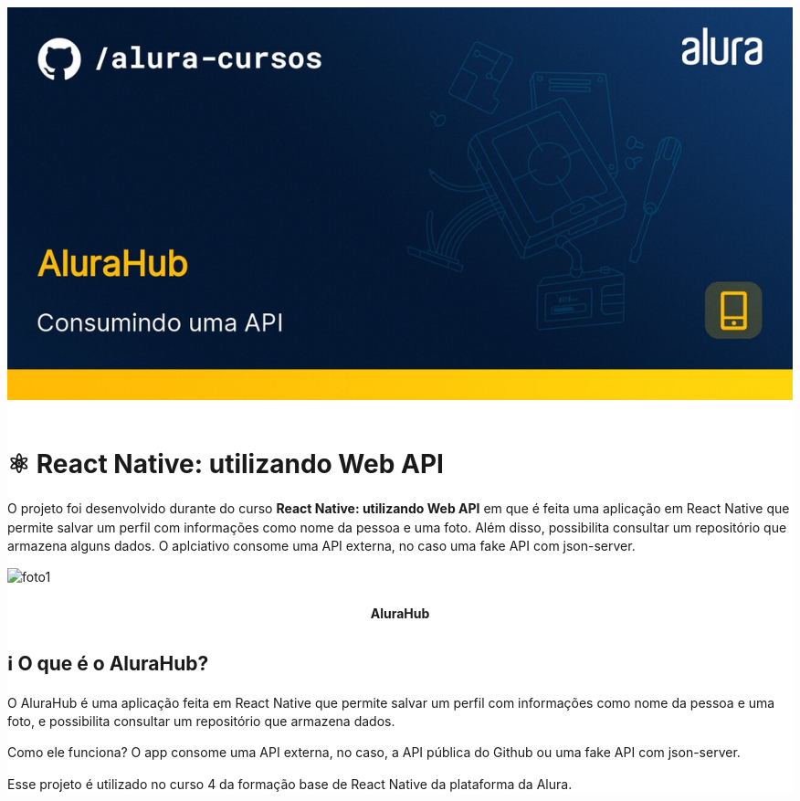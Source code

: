 <h1 align="center">
    <img alt="FicandoOnline" title="#FicandoOnline" src=".images/header.jpg" width="100%" />
</h1>

# ⚛️ React Native: utilizando Web API

O projeto foi desenvolvido durante do curso **React Native: utilizando Web API** em que é feita uma aplicação em React Native que permite salvar um perfil com informações como nome da pessoa e uma foto. Além disso, possibilita consultar um repositório que armazena alguns dados. O aplciativo consome uma API externa, no caso uma fake API com json-server.


![foto1](https://github.com/aandrelouis/Alura_React_Native_Utilizando_Web_API/blob/main/assets/App/foto1.png)

<h4 align="center"> 
	AluraHub 
</h4>

## :information_source: O que é o AluraHub?

O AluraHub é uma aplicação feita em React Native que permite salvar um perfil com informações como nome da pessoa e uma foto, e possibilita consultar um repositório que armazena dados.

Como ele funciona? O app consome uma API externa, no caso, a API pública do Github ou uma fake API com json-server.

Esse projeto é utilizado no curso 4 da formação base de React Native da plataforma da Alura.


<h1 align="center">